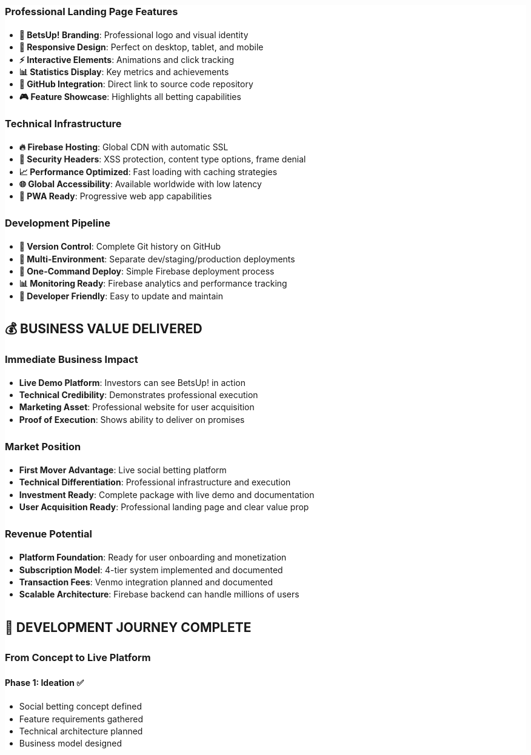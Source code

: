 ### **Professional Landing Page Features**
- **🎯 BetsUp! Branding**: Professional logo and visual identity
- **📱 Responsive Design**: Perfect on desktop, tablet, and mobile
- **⚡ Interactive Elements**: Animations and click tracking
- **📊 Statistics Display**: Key metrics and achievements
- **🔗 GitHub Integration**: Direct link to source code repository
- **🎮 Feature Showcase**: Highlights all betting capabilities

### **Technical Infrastructure**
- **🔥 Firebase Hosting**: Global CDN with automatic SSL
- **🔐 Security Headers**: XSS protection, content type options, frame denial
- **📈 Performance Optimized**: Fast loading with caching strategies
- **🌐 Global Accessibility**: Available worldwide with low latency
- **📱 PWA Ready**: Progressive web app capabilities

### **Development Pipeline**
- **📝 Version Control**: Complete Git history on GitHub
- **🔄 Multi-Environment**: Separate dev/staging/production deployments
- **🚀 One-Command Deploy**: Simple Firebase deployment process
- **📊 Monitoring Ready**: Firebase analytics and performance tracking
- **🔧 Developer Friendly**: Easy to update and maintain

## 💰 **BUSINESS VALUE DELIVERED**

### **Immediate Business Impact**
- **Live Demo Platform**: Investors can see BetsUp! in action
- **Technical Credibility**: Demonstrates professional execution
- **Marketing Asset**: Professional website for user acquisition
- **Proof of Execution**: Shows ability to deliver on promises

### **Market Position**
- **First Mover Advantage**: Live social betting platform
- **Technical Differentiation**: Professional infrastructure and execution
- **Investment Ready**: Complete package with live demo and documentation
- **User Acquisition Ready**: Professional landing page and clear value prop

### **Revenue Potential**
- **Platform Foundation**: Ready for user onboarding and monetization
- **Subscription Model**: 4-tier system implemented and documented
- **Transaction Fees**: Venmo integration planned and documented
- **Scalable Architecture**: Firebase backend can handle millions of users

## 🎯 **DEVELOPMENT JOURNEY COMPLETE**

### **From Concept to Live Platform**

#### **Phase 1: Ideation ✅**
- Social betting concept defined
- Feature requirements gathered
- Technical architecture planned
- Business model designed
